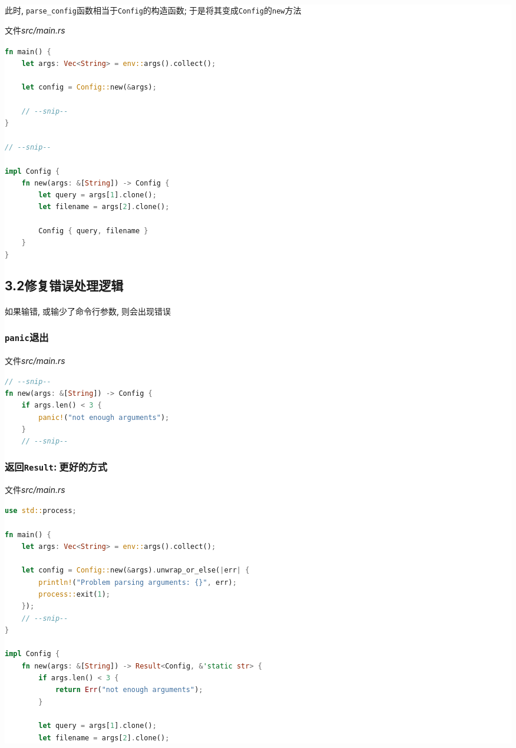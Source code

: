 此时, `parse_config`函数相当于`Config`的构造函数; 于是将其变成`Config`的`new`方法

文件*src/main.rs*

```rust
fn main() {
    let args: Vec<String> = env::args().collect();

    let config = Config::new(&args);

    // --snip--
}

// --snip--

impl Config {
    fn new(args: &[String]) -> Config {
        let query = args[1].clone();
        let filename = args[2].clone();

        Config { query, filename }
    }
}
```

## 3.2修复错误处理逻辑

如果输错, 或输少了命令行参数, 则会出现错误

### `panic`退出

文件*src/main.rs*

```rust
// --snip--
fn new(args: &[String]) -> Config {
    if args.len() < 3 {
        panic!("not enough arguments");
    }
    // --snip--
```

### 返回`Result`: 更好的方式

文件*src/main.rs*

```rust
use std::process;

fn main() {
    let args: Vec<String> = env::args().collect();

    let config = Config::new(&args).unwrap_or_else(|err| {
        println!("Problem parsing arguments: {}", err);
        process::exit(1);
    });
    // --snip--
}

impl Config {
    fn new(args: &[String]) -> Result<Config, &'static str> {
        if args.len() < 3 {
            return Err("not enough arguments");
        }

        let query = args[1].clone();
        let filename = args[2].clone();
```
